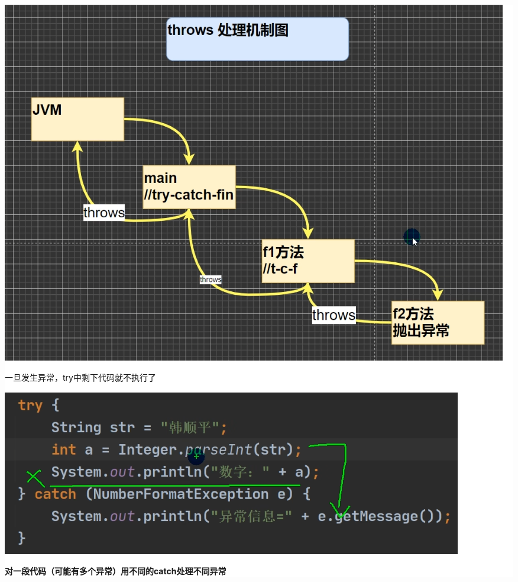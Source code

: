 ![image-20230801102254521](images/image-20230801102254521.png)

一旦发生异常，try中剩下代码就不执行了

![image-20230801102522204](images/image-20230801102522204.png)

**对一段代码（可能有多个异常）用不同的catch处理不同异常**
